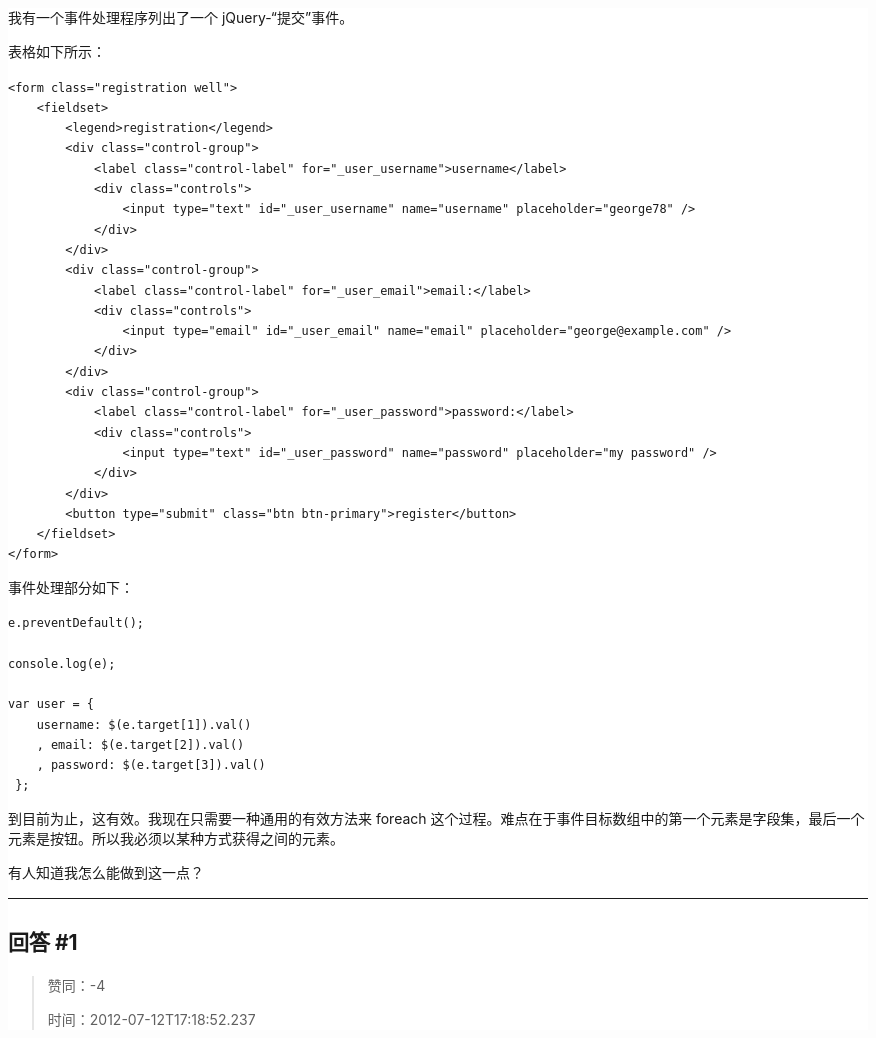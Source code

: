 我有一个事件处理程序列出了一个 jQuery-“提交”事件。

表格如下所示：

```
<form class="registration well">
    <fieldset>
        <legend>registration</legend>
        <div class="control-group">
            <label class="control-label" for="_user_username">username</label>
            <div class="controls">
                <input type="text" id="_user_username" name="username" placeholder="george78" />
            </div>
        </div>
        <div class="control-group">
            <label class="control-label" for="_user_email">email:</label>
            <div class="controls">
                <input type="email" id="_user_email" name="email" placeholder="george@example.com" />
            </div>
        </div>
        <div class="control-group">
            <label class="control-label" for="_user_password">password:</label>
            <div class="controls">
                <input type="text" id="_user_password" name="password" placeholder="my password" />
            </div>
        </div>
        <button type="submit" class="btn btn-primary">register</button>
    </fieldset>
</form> 
```

事件处理部分如下：

```
e.preventDefault();

console.log(e);

var user = {
    username: $(e.target[1]).val()
    , email: $(e.target[2]).val()
    , password: $(e.target[3]).val()
 }; 
```

到目前为止，这有效。我现在只需要一种通用的有效方法来 foreach 这个过程。难点在于事件目标数组中的第一个元素是字段集，最后一个元素是按钮。所以我必须以某种方式获得之间的元素。

有人知道我怎么能做到这一点？

* * *

## 回答 #1

> 赞同：-4
> 
> 时间：2012-07-12T17:18:52.237

